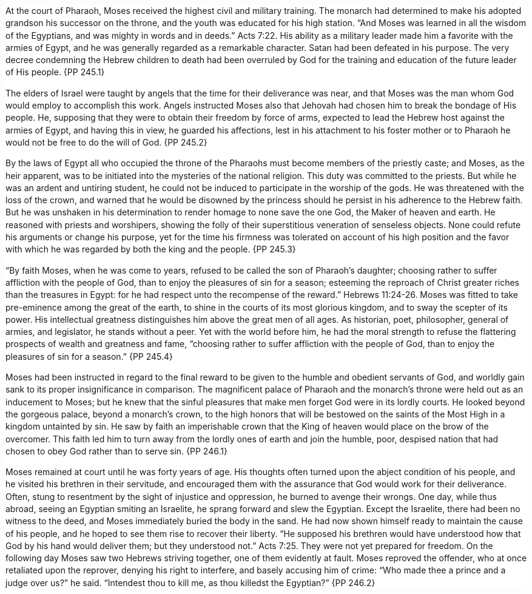 At the court of Pharaoh, Moses received the highest civil and military training. The monarch had determined to make his adopted grandson his successor on the throne, and the youth was educated for his high station. “And Moses was learned in all the wisdom of the Egyptians, and was mighty in words and in deeds.” Acts 7:22. His ability as a military leader made him a favorite with the armies of Egypt, and he was generally regarded as a remarkable character. Satan had been defeated in his purpose. The very decree condemning the Hebrew children to death had been overruled by God for the training and education of the future leader of His people. {PP 245.1}

The elders of Israel were taught by angels that the time for their deliverance was near, and that Moses was the man whom God would employ to accomplish this work. Angels instructed Moses also that Jehovah had chosen him to break the bondage of His people. He, supposing that they were to obtain their freedom by force of arms, expected to lead the Hebrew host against the armies of Egypt, and having this in view, he guarded his affections, lest in his attachment to his foster mother or to Pharaoh he would not be free to do the will of God. {PP 245.2}

By the laws of Egypt all who occupied the throne of the Pharaohs must become members of the priestly caste; and Moses, as the heir apparent, was to be initiated into the mysteries of the national religion. This duty was committed to the priests. But while he was an ardent and untiring student, he could not be induced to participate in the worship of the gods. He was threatened with the loss of the crown, and warned that he would be disowned by the princess should he persist in his adherence to the Hebrew faith. But he was unshaken in his determination to render homage to none save the one God, the Maker of heaven and earth. He reasoned with priests and worshipers, showing the folly of their superstitious veneration of senseless objects. None could refute his arguments or change his purpose, yet for the time his firmness was tolerated on account of his high position and the favor with which he was regarded by both the king and the people. {PP 245.3}

“By faith Moses, when he was come to years, refused to be called the son of Pharaoh’s daughter; choosing rather to suffer affliction with the people of God, than to enjoy the pleasures of sin for a season; esteeming the reproach of Christ greater riches than the treasures in Egypt: for he had respect unto the recompense of the reward.” Hebrews 11:24-26. Moses was fitted to take pre-eminence among the great of the earth, to shine in the courts of its most glorious kingdom, and to sway the scepter of its power. His intellectual greatness distinguishes him above the great men of all ages. As historian, poet, philosopher, general of armies, and legislator, he stands without a peer. Yet with the world before him, he had the moral strength to refuse the flattering prospects of wealth and greatness and fame, “choosing rather to suffer affliction with the people of God, than to enjoy the pleasures of sin for a season.” {PP 245.4}

Moses had been instructed in regard to the final reward to be given to the humble and obedient servants of God, and worldly gain sank to its proper insignificance in comparison. The magnificent palace of Pharaoh and the monarch’s throne were held out as an inducement to Moses; but he knew that the sinful pleasures that make men forget God were in its lordly courts. He looked beyond the gorgeous palace, beyond a monarch’s crown, to the high honors that will be bestowed on the saints of the Most High in a kingdom untainted by sin. He saw by faith an imperishable crown that the King of heaven would place on the brow of the overcomer. This faith led him to turn away from the lordly ones of earth and join the humble, poor, despised nation that had chosen to obey God rather than to serve sin. {PP 246.1}

Moses remained at court until he was forty years of age. His thoughts often turned upon the abject condition of his people, and he visited his brethren in their servitude, and encouraged them with the assurance that God would work for their deliverance. Often, stung to resentment by the sight of injustice and oppression, he burned to avenge their wrongs. One day, while thus abroad, seeing an Egyptian smiting an Israelite, he sprang forward and slew the Egyptian. Except the Israelite, there had been no witness to the deed, and Moses immediately buried the body in the sand. He had now shown himself ready to maintain the cause of his people, and he hoped to see them rise to recover their liberty. “He supposed his brethren would have understood how that God by his hand would deliver them; but they understood not.” Acts 7:25. They were not yet prepared for freedom. On the following day Moses saw two Hebrews striving together, one of them evidently at fault. Moses reproved the offender, who at once retaliated upon the reprover, denying his right to interfere, and basely accusing him of crime: “Who made thee a prince and a judge over us?” he said. “Intendest thou to kill me, as thou killedst the Egyptian?” {PP 246.2}
